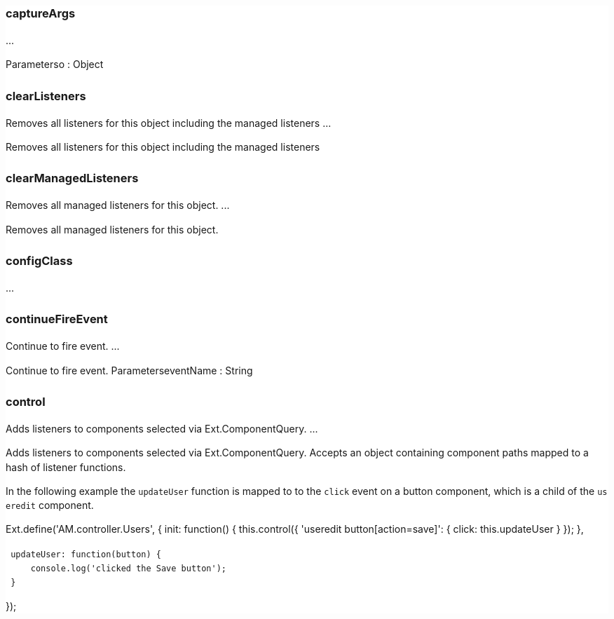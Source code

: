 
### captureArgs

...

Parameterso : Object


### clearListeners

Removes all listeners for this object including the managed listeners ...

Removes all listeners for this object including the managed listeners


### clearManagedListeners

Removes all managed listeners for this object. ...

Removes all managed listeners for this object.


### configClass

...


### continueFireEvent

Continue to fire event. ...

Continue to fire event.
ParameterseventName : String


### control

Adds listeners to components selected via Ext.ComponentQuery. ...

Adds listeners to components selected via Ext.ComponentQuery. Accepts an
object containing component paths mapped to a hash of listener functions.

In the following example the `updateUser` function is mapped to to the `click`
event on a button component, which is a child of the `useredit` component.

 Ext.define('AM.controller.Users', {
     init: function() {
         this.control({
             'useredit button[action=save]': {
                 click: this.updateUser
             }
         });
     },

     updateUser: function(button) {
         console.log('clicked the Save button');
     }
 });
